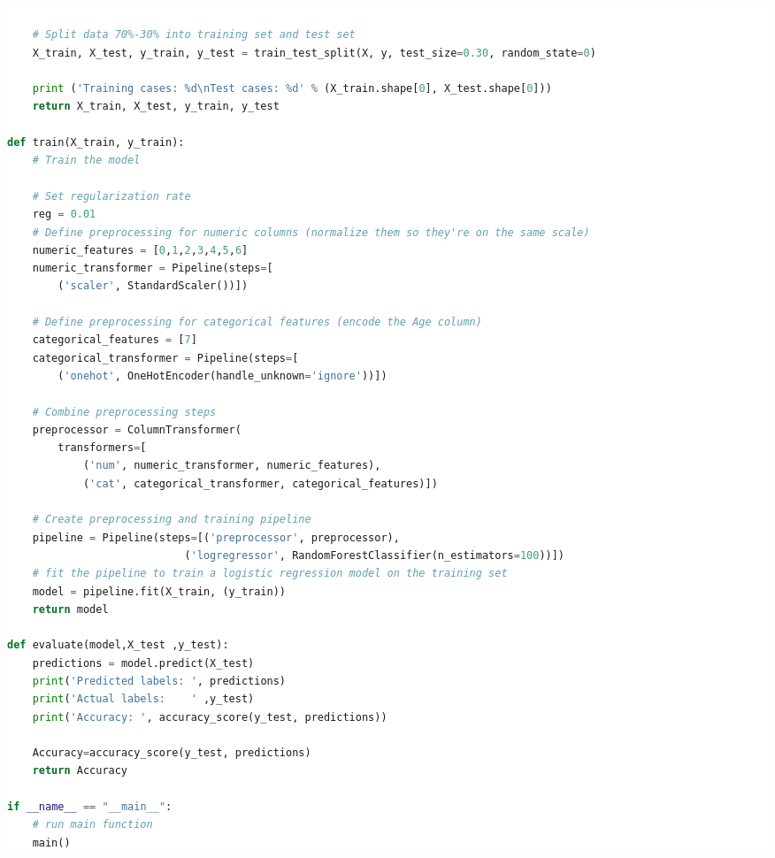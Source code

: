 ```python

    # Split data 70%-30% into training set and test set
    X_train, X_test, y_train, y_test = train_test_split(X, y, test_size=0.30, random_state=0)

    print ('Training cases: %d\nTest cases: %d' % (X_train.shape[0], X_test.shape[0]))
    return X_train, X_test, y_train, y_test

def train(X_train, y_train):
    # Train the model
    
    # Set regularization rate
    reg = 0.01
    # Define preprocessing for numeric columns (normalize them so they're on the same scale)
    numeric_features = [0,1,2,3,4,5,6]
    numeric_transformer = Pipeline(steps=[
        ('scaler', StandardScaler())])

    # Define preprocessing for categorical features (encode the Age column)
    categorical_features = [7]
    categorical_transformer = Pipeline(steps=[
        ('onehot', OneHotEncoder(handle_unknown='ignore'))])

    # Combine preprocessing steps
    preprocessor = ColumnTransformer(
        transformers=[
            ('num', numeric_transformer, numeric_features),
            ('cat', categorical_transformer, categorical_features)])

    # Create preprocessing and training pipeline
    pipeline = Pipeline(steps=[('preprocessor', preprocessor),
                            ('logregressor', RandomForestClassifier(n_estimators=100))])
    # fit the pipeline to train a logistic regression model on the training set
    model = pipeline.fit(X_train, (y_train))
    return model

def evaluate(model,X_test ,y_test):
    predictions = model.predict(X_test)
    print('Predicted labels: ', predictions)
    print('Actual labels:    ' ,y_test)
    print('Accuracy: ', accuracy_score(y_test, predictions))

    Accuracy=accuracy_score(y_test, predictions)
    return Accuracy

if __name__ == "__main__":
    # run main function
    main()

```

